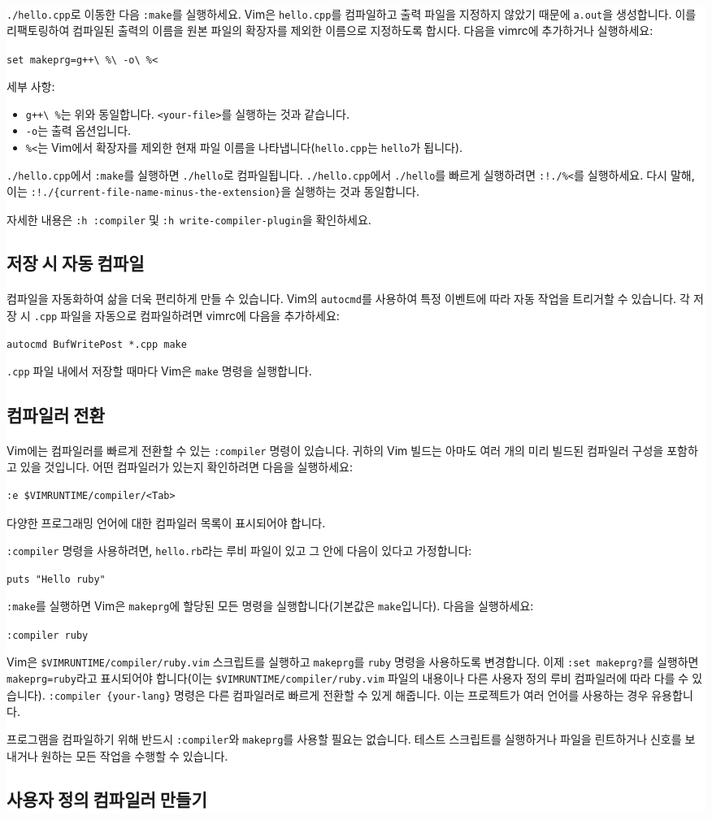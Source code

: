`./hello.cpp`로 이동한 다음 `:make`를 실행하세요. Vim은 `hello.cpp`를 컴파일하고 출력 파일을 지정하지 않았기 때문에 `a.out`을 생성합니다. 이를 리팩토링하여 컴파일된 출력의 이름을 원본 파일의 확장자를 제외한 이름으로 지정하도록 합시다. 다음을 vimrc에 추가하거나 실행하세요:

```shell
set makeprg=g++\ %\ -o\ %<
```

세부 사항:
- `g++\ %`는 위와 동일합니다. `<your-file>`를 실행하는 것과 같습니다.
- `-o`는 출력 옵션입니다.
- `%<`는 Vim에서 확장자를 제외한 현재 파일 이름을 나타냅니다(`hello.cpp`는 `hello`가 됩니다).

`./hello.cpp`에서 `:make`를 실행하면 `./hello`로 컴파일됩니다. `./hello.cpp`에서 `./hello`를 빠르게 실행하려면 `:!./%<`를 실행하세요. 다시 말해, 이는 `:!./{current-file-name-minus-the-extension}`을 실행하는 것과 동일합니다.

자세한 내용은 `:h :compiler` 및 `:h write-compiler-plugin`을 확인하세요.

## 저장 시 자동 컴파일

컴파일을 자동화하여 삶을 더욱 편리하게 만들 수 있습니다. Vim의 `autocmd`를 사용하여 특정 이벤트에 따라 자동 작업을 트리거할 수 있습니다. 각 저장 시 `.cpp` 파일을 자동으로 컴파일하려면 vimrc에 다음을 추가하세요:

```shell
autocmd BufWritePost *.cpp make
```

`.cpp` 파일 내에서 저장할 때마다 Vim은 `make` 명령을 실행합니다.

## 컴파일러 전환

Vim에는 컴파일러를 빠르게 전환할 수 있는 `:compiler` 명령이 있습니다. 귀하의 Vim 빌드는 아마도 여러 개의 미리 빌드된 컴파일러 구성을 포함하고 있을 것입니다. 어떤 컴파일러가 있는지 확인하려면 다음을 실행하세요:

```shell
:e $VIMRUNTIME/compiler/<Tab>
```

다양한 프로그래밍 언어에 대한 컴파일러 목록이 표시되어야 합니다.

`:compiler` 명령을 사용하려면, `hello.rb`라는 루비 파일이 있고 그 안에 다음이 있다고 가정합니다:

```shell
puts "Hello ruby"
```

`:make`를 실행하면 Vim은 `makeprg`에 할당된 모든 명령을 실행합니다(기본값은 `make`입니다). 다음을 실행하세요:

```shell
:compiler ruby
```

Vim은 `$VIMRUNTIME/compiler/ruby.vim` 스크립트를 실행하고 `makeprg`를 `ruby` 명령을 사용하도록 변경합니다. 이제 `:set makeprg?`를 실행하면 `makeprg=ruby`라고 표시되어야 합니다(이는 `$VIMRUNTIME/compiler/ruby.vim` 파일의 내용이나 다른 사용자 정의 루비 컴파일러에 따라 다를 수 있습니다). `:compiler {your-lang}` 명령은 다른 컴파일러로 빠르게 전환할 수 있게 해줍니다. 이는 프로젝트가 여러 언어를 사용하는 경우 유용합니다.

프로그램을 컴파일하기 위해 반드시 `:compiler`와 `makeprg`를 사용할 필요는 없습니다. 테스트 스크립트를 실행하거나 파일을 린트하거나 신호를 보내거나 원하는 모든 작업을 수행할 수 있습니다.

## 사용자 정의 컴파일러 만들기

